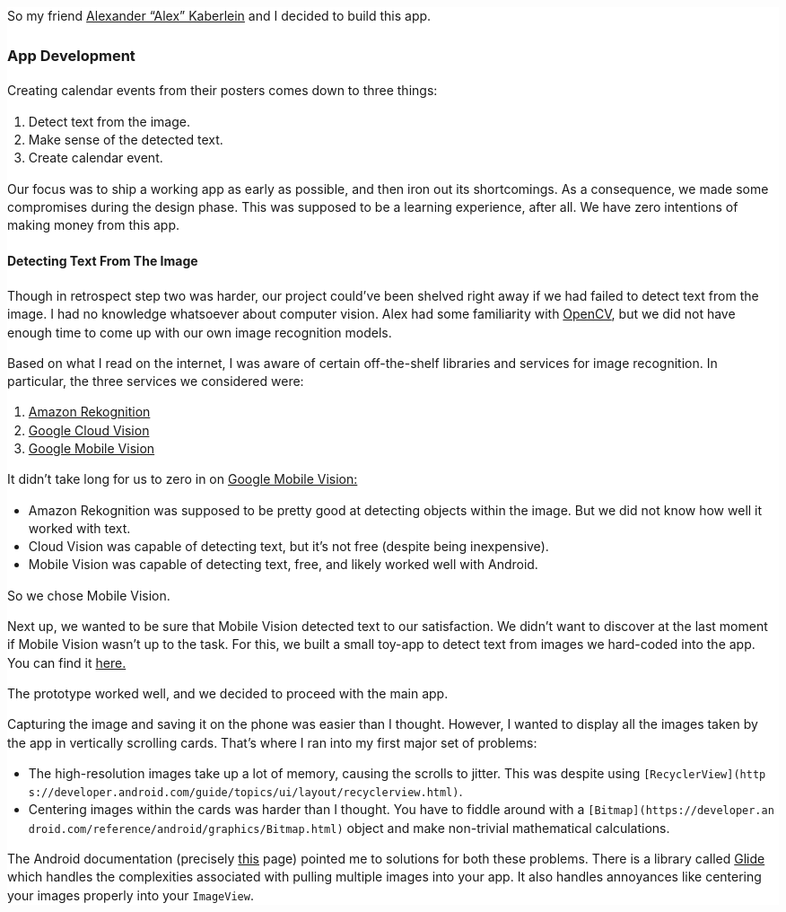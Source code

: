 So my friend [Alexander “Alex” Kaberlein](https://github.com/akaberlein) and I decided to build this app.

### App Development

Creating calendar events from their posters comes down to three things:

1.  Detect text from the image.
2.  Make sense of the detected text.
3.  Create calendar event.

Our focus was to ship a working app as early as possible, and then iron out its shortcomings. As a consequence, we made some compromises during the design phase. This was supposed to be a learning experience, after all. We have zero intentions of making money from this app.

#### Detecting Text From The Image

Though in retrospect step two was harder, our project could’ve been shelved right away if we had failed to detect text from the image. I had no knowledge whatsoever about computer vision. Alex had some familiarity with [OpenCV](http://opencv.org/), but we did not have enough time to come up with our own image recognition models.

Based on what I read on the internet, I was aware of certain off-the-shelf libraries and services for image recognition. In particular, the three services we considered were:

1.  [Amazon Rekognition](https://aws.amazon.com/rekognition/)
2.  [Google Cloud Vision](https://cloud.google.com/vision/)
3.  [Google Mobile Vision](https://developers.google.com/vision/)

It didn’t take long for us to zero in on [Google Mobile Vision:](https://developers.google.com/vision/)

*   Amazon Rekognition was supposed to be pretty good at detecting objects within the image. But we did not know how well it worked with text.
*   Cloud Vision was capable of detecting text, but it’s not free (despite being inexpensive).
*   Mobile Vision was capable of detecting text, free, and likely worked well with Android.

So we chose Mobile Vision.

Next up, we wanted to be sure that Mobile Vision detected text to our satisfaction. We didn’t want to discover at the last moment if Mobile Vision wasn’t up to the task. For this, we built a small toy-app to detect text from images we hard-coded into the app. You can find it [here.](https://github.com/arjunkrishnababu96/mobile-vision-prototype)

The prototype worked well, and we decided to proceed with the main app.

Capturing the image and saving it on the phone was easier than I thought. However, I wanted to display all the images taken by the app in vertically scrolling cards. That’s where I ran into my first major set of problems:

*   The high-resolution images take up a lot of memory, causing the scrolls to jitter. This was despite using `[RecyclerView](https://developer.android.com/guide/topics/ui/layout/recyclerview.html)`.
*   Centering images within the cards was harder than I thought. You have to fiddle around with a `[Bitmap](https://developer.android.com/reference/android/graphics/Bitmap.html)` object and make non-trivial mathematical calculations.

The Android documentation (precisely [this](https://developer.android.com/topic/performance/graphics/index.html) page) pointed me to solutions for both these problems. There is a library called [Glide](https://github.com/bumptech/glide) which handles the complexities associated with pulling multiple images into your app. It also handles annoyances like centering your images properly into your `ImageView`.
